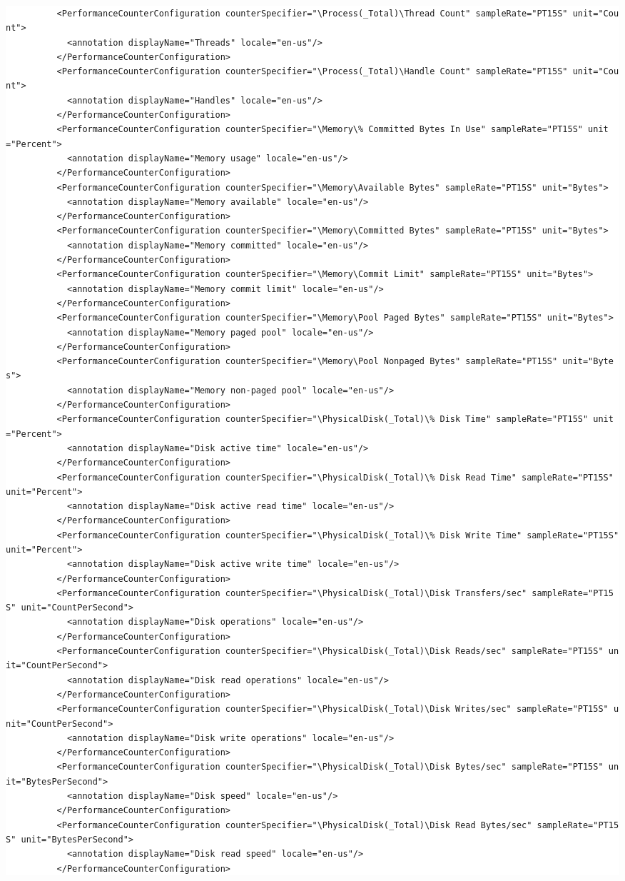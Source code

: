 		      <PerformanceCounterConfiguration counterSpecifier="\Process(_Total)\Thread Count" sampleRate="PT15S" unit="Count">
		        <annotation displayName="Threads" locale="en-us"/>
		      </PerformanceCounterConfiguration>
		      <PerformanceCounterConfiguration counterSpecifier="\Process(_Total)\Handle Count" sampleRate="PT15S" unit="Count">
		        <annotation displayName="Handles" locale="en-us"/>
		      </PerformanceCounterConfiguration>
		      <PerformanceCounterConfiguration counterSpecifier="\Memory\% Committed Bytes In Use" sampleRate="PT15S" unit="Percent">
		        <annotation displayName="Memory usage" locale="en-us"/>
		      </PerformanceCounterConfiguration>
		      <PerformanceCounterConfiguration counterSpecifier="\Memory\Available Bytes" sampleRate="PT15S" unit="Bytes">
		        <annotation displayName="Memory available" locale="en-us"/>
		      </PerformanceCounterConfiguration>
		      <PerformanceCounterConfiguration counterSpecifier="\Memory\Committed Bytes" sampleRate="PT15S" unit="Bytes">
		        <annotation displayName="Memory committed" locale="en-us"/>
		      </PerformanceCounterConfiguration>
		      <PerformanceCounterConfiguration counterSpecifier="\Memory\Commit Limit" sampleRate="PT15S" unit="Bytes">
		        <annotation displayName="Memory commit limit" locale="en-us"/>
		      </PerformanceCounterConfiguration>
		      <PerformanceCounterConfiguration counterSpecifier="\Memory\Pool Paged Bytes" sampleRate="PT15S" unit="Bytes">
		        <annotation displayName="Memory paged pool" locale="en-us"/>
		      </PerformanceCounterConfiguration>
		      <PerformanceCounterConfiguration counterSpecifier="\Memory\Pool Nonpaged Bytes" sampleRate="PT15S" unit="Bytes">
		        <annotation displayName="Memory non-paged pool" locale="en-us"/>
		      </PerformanceCounterConfiguration>
		      <PerformanceCounterConfiguration counterSpecifier="\PhysicalDisk(_Total)\% Disk Time" sampleRate="PT15S" unit="Percent">
		        <annotation displayName="Disk active time" locale="en-us"/>
		      </PerformanceCounterConfiguration>
		      <PerformanceCounterConfiguration counterSpecifier="\PhysicalDisk(_Total)\% Disk Read Time" sampleRate="PT15S" unit="Percent">
		        <annotation displayName="Disk active read time" locale="en-us"/>
		      </PerformanceCounterConfiguration>
		      <PerformanceCounterConfiguration counterSpecifier="\PhysicalDisk(_Total)\% Disk Write Time" sampleRate="PT15S" unit="Percent">
		        <annotation displayName="Disk active write time" locale="en-us"/>
		      </PerformanceCounterConfiguration>
		      <PerformanceCounterConfiguration counterSpecifier="\PhysicalDisk(_Total)\Disk Transfers/sec" sampleRate="PT15S" unit="CountPerSecond">
		        <annotation displayName="Disk operations" locale="en-us"/>
		      </PerformanceCounterConfiguration>
		      <PerformanceCounterConfiguration counterSpecifier="\PhysicalDisk(_Total)\Disk Reads/sec" sampleRate="PT15S" unit="CountPerSecond">
		        <annotation displayName="Disk read operations" locale="en-us"/>
		      </PerformanceCounterConfiguration>
		      <PerformanceCounterConfiguration counterSpecifier="\PhysicalDisk(_Total)\Disk Writes/sec" sampleRate="PT15S" unit="CountPerSecond">
		        <annotation displayName="Disk write operations" locale="en-us"/>
		      </PerformanceCounterConfiguration>
		      <PerformanceCounterConfiguration counterSpecifier="\PhysicalDisk(_Total)\Disk Bytes/sec" sampleRate="PT15S" unit="BytesPerSecond">
		        <annotation displayName="Disk speed" locale="en-us"/>
		      </PerformanceCounterConfiguration>
		      <PerformanceCounterConfiguration counterSpecifier="\PhysicalDisk(_Total)\Disk Read Bytes/sec" sampleRate="PT15S" unit="BytesPerSecond">
		        <annotation displayName="Disk read speed" locale="en-us"/>
		      </PerformanceCounterConfiguration>